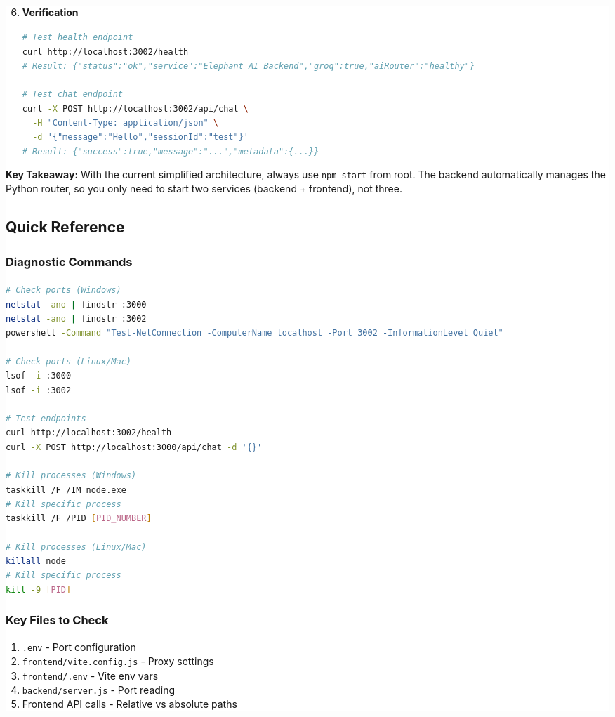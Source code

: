 6. **Verification**
   ```bash
   # Test health endpoint
   curl http://localhost:3002/health
   # Result: {"status":"ok","service":"Elephant AI Backend","groq":true,"aiRouter":"healthy"}

   # Test chat endpoint
   curl -X POST http://localhost:3002/api/chat \
     -H "Content-Type: application/json" \
     -d '{"message":"Hello","sessionId":"test"}'
   # Result: {"success":true,"message":"...","metadata":{...}}
   ```

**Key Takeaway:** With the current simplified architecture, always use `npm start` from root. The backend automatically manages the Python router, so you only need to start two services (backend + frontend), not three.

## Quick Reference

### Diagnostic Commands

```bash
# Check ports (Windows)
netstat -ano | findstr :3000
netstat -ano | findstr :3002
powershell -Command "Test-NetConnection -ComputerName localhost -Port 3002 -InformationLevel Quiet"

# Check ports (Linux/Mac)
lsof -i :3000
lsof -i :3002

# Test endpoints
curl http://localhost:3002/health
curl -X POST http://localhost:3000/api/chat -d '{}'

# Kill processes (Windows)
taskkill /F /IM node.exe
# Kill specific process
taskkill /F /PID [PID_NUMBER]

# Kill processes (Linux/Mac)
killall node
# Kill specific process
kill -9 [PID]
```

### Key Files to Check
1. `.env` - Port configuration
2. `frontend/vite.config.js` - Proxy settings
3. `frontend/.env` - Vite env vars
4. `backend/server.js` - Port reading
5. Frontend API calls - Relative vs absolute paths
